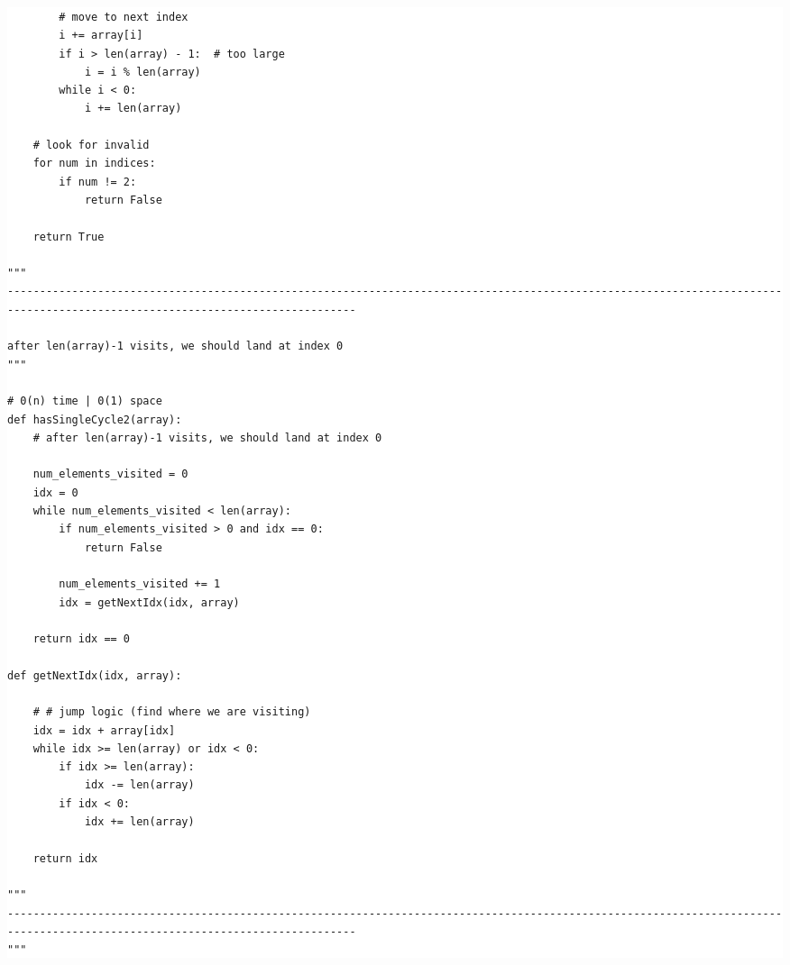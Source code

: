             # move to next index
            i += array[i]
            if i > len(array) - 1:  # too large
                i = i % len(array)
            while i < 0:
                i += len(array)
    
        # look for invalid
        for num in indices:
            if num != 2:
                return False
    
        return True
    
    """ 
    ------------------------------------------------------------------------------------------------------------------------------------------------------------------------------
    
    after len(array)-1 visits, we should land at index 0
    """
    
    # 0(n) time | 0(1) space
    def hasSingleCycle2(array):
        # after len(array)-1 visits, we should land at index 0
    
        num_elements_visited = 0
        idx = 0
        while num_elements_visited < len(array):
            if num_elements_visited > 0 and idx == 0:
                return False
    
            num_elements_visited += 1
            idx = getNextIdx(idx, array)
    
        return idx == 0
    
    def getNextIdx(idx, array):
    
        # # jump logic (find where we are visiting)
        idx = idx + array[idx]
        while idx >= len(array) or idx < 0:
            if idx >= len(array):
                idx -= len(array)
            if idx < 0:
                idx += len(array)
    
        return idx
    
    """ 
    ------------------------------------------------------------------------------------------------------------------------------------------------------------------------------
    """
    